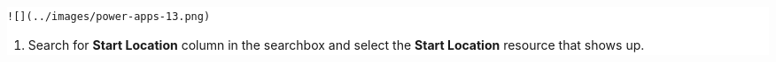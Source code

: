     ![](../images/power-apps-13.png)

1. Search for **Start Location** column in the searchbox and select the **Start Location** resource that shows up.
